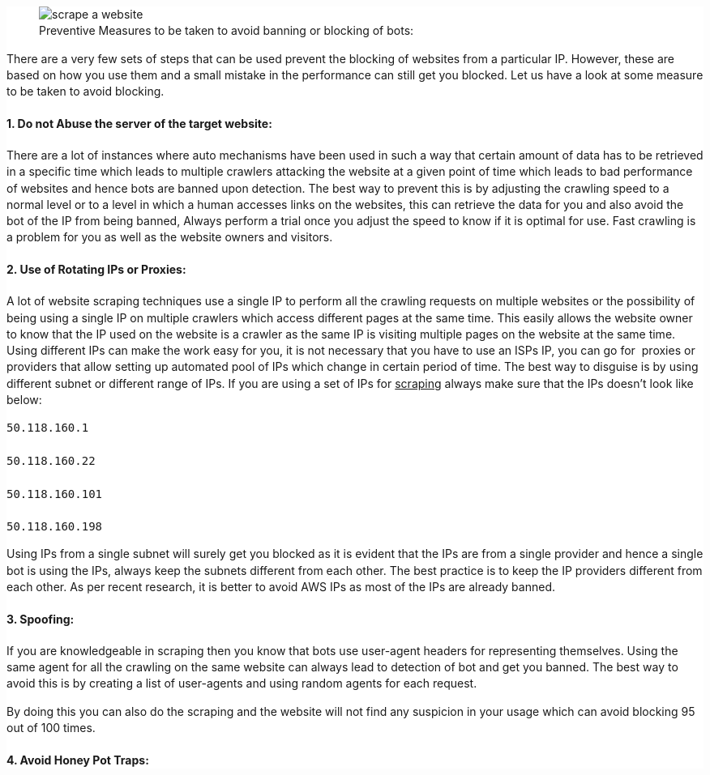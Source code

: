 <figure id="attachment_3033" aria-describedby="caption-attachment-3033" style="width: 720px" class="wp-caption alignnone"><img class="wp-image-3033 size-full" src="/assets/Web-Scraping-04.png" alt="scrape a website" width="720" height="361" /><figcaption id="caption-attachment-3033" class="wp-caption-text">Preventive Measures to be taken to avoid banning or blocking of bots:</figcaption></figure>

<span style="font-weight: 400;">There are a very few sets of steps that can be used prevent the blocking of websites from a particular IP. However, these are based on how you use them and a small mistake in the performance can still get you blocked. Let us have a look at some measure to be taken to avoid blocking.</span>

#### **1. Do not Abuse the server of the target website:**

<span style="font-weight: 400;">There are a lot of instances where auto mechanisms have been used in such a way that certain amount of data has to be retrieved in a specific time which leads to multiple crawlers attacking the website at a given point of time which leads to bad performance of websites and hence bots are banned upon detection. The best way to prevent this is by adjusting the crawling speed to a normal level or to a level in which a human accesses links on the websites, this can retrieve the data for you and also avoid the bot of the IP from being banned, Always perform a trial once you adjust the speed to know if it is optimal for use. Fast crawling is a problem for you as well as the website owners and visitors.</span>

#### **2. Use of Rotating IPs or Proxies:**

<span style="font-weight: 400;">A lot of website scraping techniques use a single IP to perform all the crawling requests on multiple websites or the possibility of being using a single IP on multiple crawlers which access different pages at the same time. This easily allows the website owner to know that the IP used on the website is a crawler as the same IP is visiting multiple pages on the website at the same time. Using different IPs can make the work easy for you, it is not necessary that you have to use an ISPs IP, you can go for  proxies or providers that allow setting up automated pool of IPs which change in certain period of time. The best way to disguise is by using different subnet or different range of IPs. If you are using a set of IPs for <a href="/blog/5-ways-web-scraping-can-help-get-ahead-market/" target="_blank" rel="noopener noreferrer">scraping</a> always make sure that the IPs doesn&#8217;t look like below:</span>

<pre><span style="font-weight: 400;">50.118.160.1</span>

<span style="font-weight: 400;">50.118.160.22</span>

<span style="font-weight: 400;">50.118.160.101</span>

<span style="font-weight: 400;">50.118.160.198</span></pre>

<span style="font-weight: 400;">Using IPs from a single subnet will surely get you blocked as it is evident that the IPs are from a single provider and hence a single bot is using the IPs, always keep the subnets different from each other. The best practice is to keep the IP providers different from each other. As per recent research, it is better to avoid AWS IPs as most of the IPs are already banned.</span>

#### **3. Spoofing:**

<span style="font-weight: 400;">If you are knowledgeable in scraping then you know that bots use user-agent headers for representing themselves. Using the same agent for all the crawling on the same website can always lead to detection of bot and get you banned. The best way to avoid this is by creating a list of user-agents and using random agents for each request.</span>

<span style="font-weight: 400;">By doing this you can also do the scraping and the website will not find any suspicion in your usage which can avoid blocking 95 out of 100 times.</span>

#### **4. Avoid Honey Pot Traps:**
